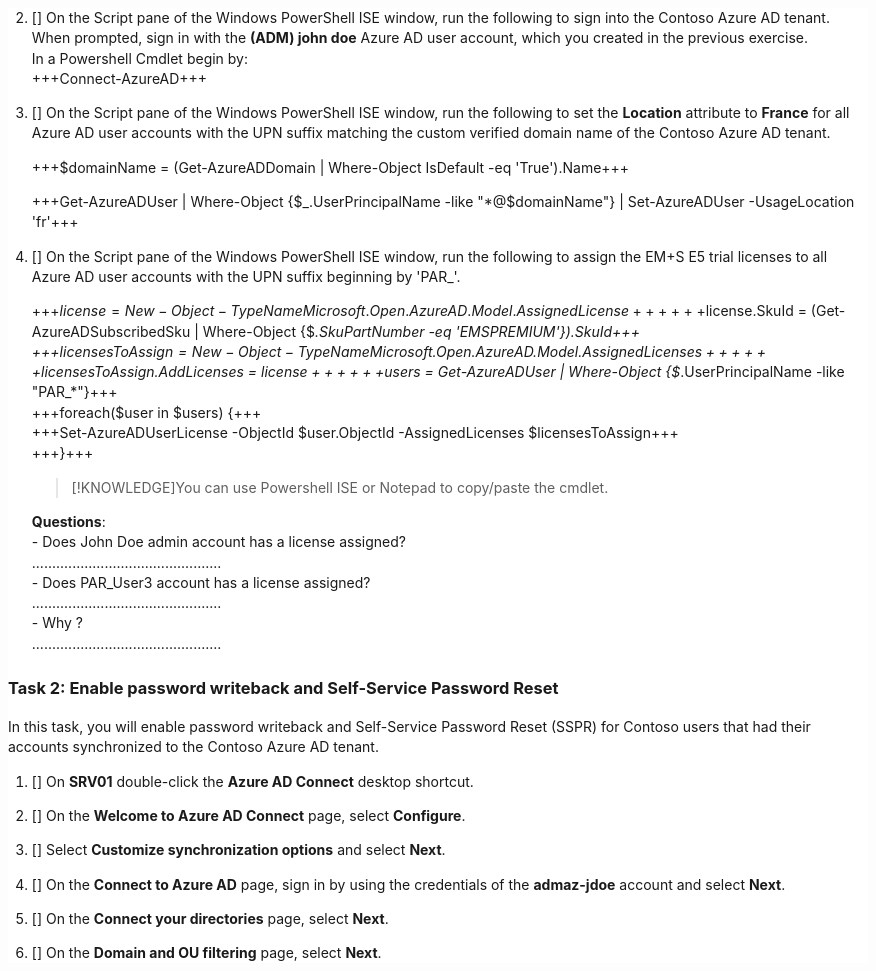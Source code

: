 2. [] On the Script pane of the Windows PowerShell ISE window, run the following to sign into the Contoso Azure AD tenant. When prompted, sign in with the **(ADM) john doe** Azure AD user account, which you created in the previous exercise.  
In a Powershell Cmdlet begin by:    
+++Connect-AzureAD+++

3. [] On the Script pane of the Windows PowerShell ISE window, run the following to set the **Location** attribute to **France** for all Azure AD user accounts with the UPN suffix matching the custom verified domain name of the Contoso Azure AD tenant. 

    +++$domainName = (Get-AzureADDomain | Where-Object IsDefault -eq 'True').Name+++ 

    +++Get-AzureADUser | Where-Object {$_.UserPrincipalName -like "*@$domainName"} | Set-AzureADUser -UsageLocation 'fr'+++

4. [] On the Script pane of the Windows PowerShell ISE window, run the following to assign the EM+S E5 trial licenses to all Azure AD user accounts with the UPN suffix beginning by 'PAR_'. 



    +++$license = New-Object -TypeName Microsoft.Open.AzureAD.Model.AssignedLicense+++  
    +++$license.SkuId = (Get-AzureADSubscribedSku | Where-Object {$_.SkuPartNumber -eq 'EMSPREMIUM'}).SkuId+++  
    +++$licensesToAssign = New-Object -TypeName Microsoft.Open.AzureAD.Model.AssignedLicenses+++  
    +++$licensesToAssign.AddLicenses = $license+++  
    +++$users = Get-AzureADUser | Where-Object {$_.UserPrincipalName -like "PAR_*"}+++  
    +++foreach($user in $users) {+++  
    +++Set-AzureADUserLicense -ObjectId $user.ObjectId -AssignedLicenses $licensesToAssign+++  
    +++}+++  

    >[!KNOWLEDGE]You can use Powershell ISE or Notepad to copy/paste the cmdlet.

    **Questions**:  
        - Does John Doe admin account has a license assigned?  
        ...............................................   
        - Does PAR_User3 account has a license assigned?  
        ...............................................  
        - Why ?  
        ...............................................
        
### Task 2: Enable password writeback and Self-Service Password Reset

In this task, you will enable password writeback and Self-Service Password Reset (SSPR) for Contoso users that had their accounts synchronized to the Contoso Azure AD tenant.

1. [] On **SRV01** double-click the **Azure AD Connect** desktop shortcut.

2. [] On the **Welcome to Azure AD Connect** page, select **Configure**. 

3. [] Select **Customize synchronization options** and select **Next**.

4. [] On the **Connect to Azure AD** page, sign in by using the credentials of the **admaz-jdoe** account and select **Next**.

5. [] On the **Connect your directories** page, select **Next**.

6. [] On the **Domain and OU filtering** page, select **Next**. 

